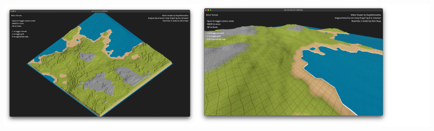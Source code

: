    <img src="/screenshots/overview.png?raw=true" width="45%" />
   <img src="/screenshots/smooth_fps_grid.png?raw=true" width="45%" />
</p>
